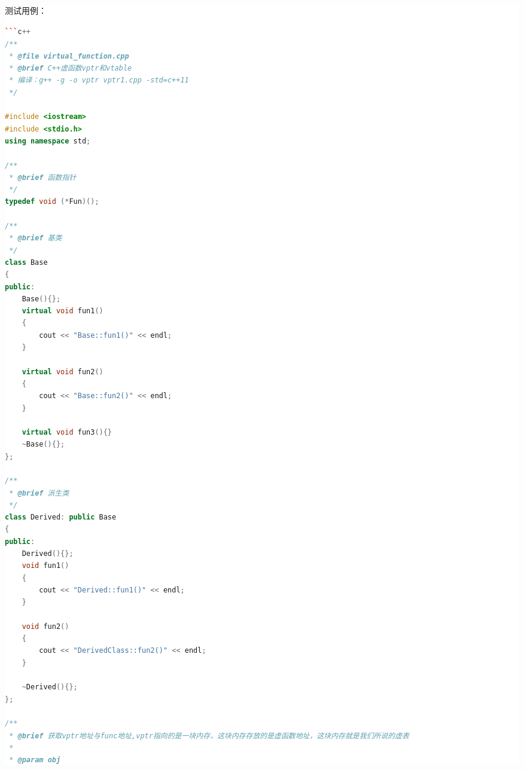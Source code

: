 测试用例：

~~~C++
```c++
/**
 * @file virtual_function.cpp
 * @brief C++虚函数vptr和vtable
 * 编译：g++ -g -o vptr vptr1.cpp -std=c++11
 */

#include <iostream>
#include <stdio.h>
using namespace std;

/**
 * @brief 函数指针
 */
typedef void (*Fun)();

/**
 * @brief 基类
 */
class Base
{
public:
    Base(){};
    virtual void fun1()
    {
        cout << "Base::fun1()" << endl;
    }
    
    virtual void fun2()
    {
        cout << "Base::fun2()" << endl;
    }
    
    virtual void fun3(){}
    ~Base(){};
};

/**
 * @brief 派生类
 */
class Derived: public Base
{
public:
    Derived(){};
    void fun1()
    {
        cout << "Derived::fun1()" << endl;
    }

    void fun2()
    {
        cout << "DerivedClass::fun2()" << endl;
    }

    ~Derived(){};
};

/**
 * @brief 获取vptr地址与func地址,vptr指向的是一块内存，这块内存存放的是虚函数地址，这块内存就是我们所说的虚表
 *
 * @param obj
~~~